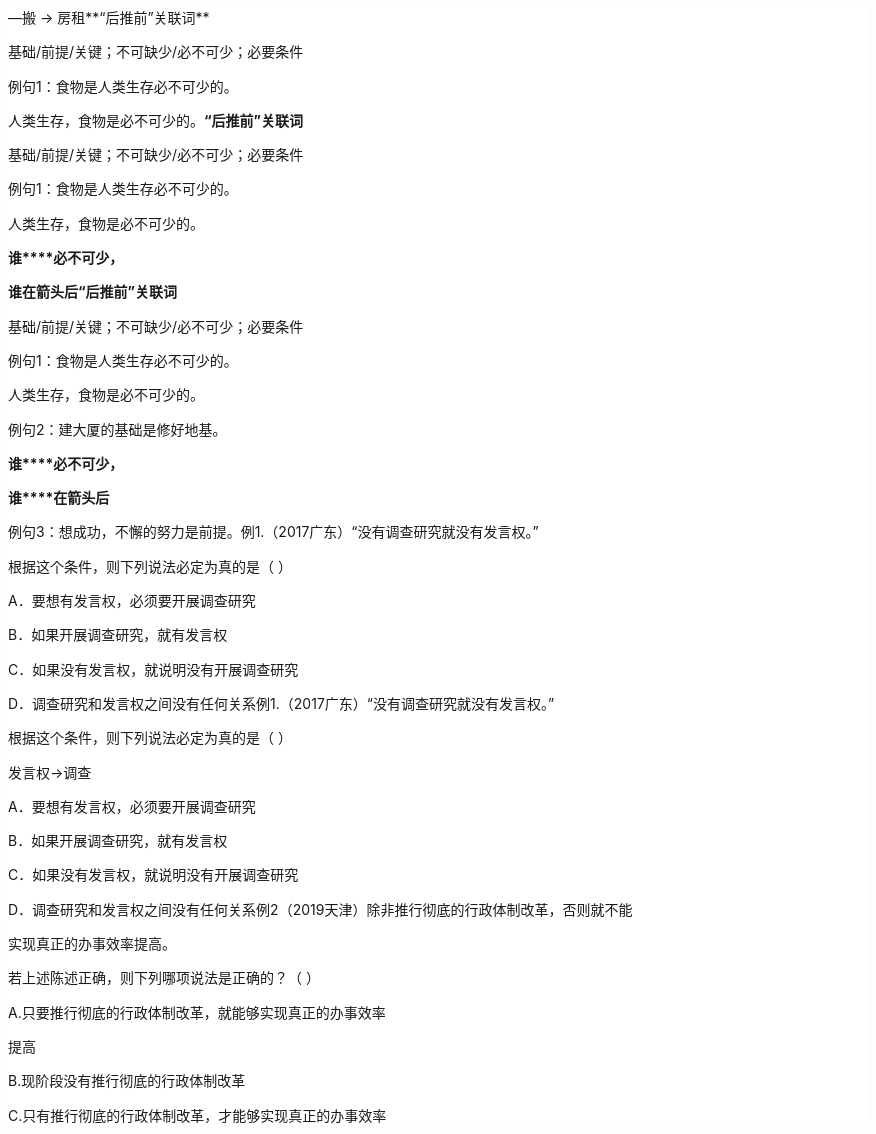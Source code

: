 —搬 → 房租**“后推前”关联词** 

基础/前提/关键；不可缺少/必不可少；必要条件 

例句1：食物是人类生存必不可少的。 

人类生存，食物是必不可少的。**“后推前”关联词** 

基础/前提/关键；不可缺少/必不可少；必要条件 

例句1：食物是人类生存必不可少的。 

人类生存，食物是必不可少的。 

**谁****必不可少，** 

**谁****在箭头后****“后推前”关联词** 

基础/前提/关键；不可缺少/必不可少；必要条件 

例句1：食物是人类生存必不可少的。 

人类生存，食物是必不可少的。 

例句2：建大厦的基础是修好地基。 

**谁****必不可少，** 

**谁****在箭头后** 

例句3：想成功，不懈的努力是前提。例1.（2017广东）“没有调查研究就没有发言权。” 

根据这个条件，则下列说法必定为真的是（ ） 

A．要想有发言权，必须要开展调查研究 

B．如果开展调查研究，就有发言权 

C．如果没有发言权，就说明没有开展调查研究 

D．调查研究和发言权之间没有任何关系例1.（2017广东）“没有调查研究就没有发言权。” 

根据这个条件，则下列说法必定为真的是（ ） 

发言权→调查 

A．要想有发言权，必须要开展调查研究 

B．如果开展调查研究，就有发言权 

C．如果没有发言权，就说明没有开展调查研究 

D．调查研究和发言权之间没有任何关系例2（2019天津）除非推行彻底的行政体制改革，否则就不能 

实现真正的办事效率提高。 

若上述陈述正确，则下列哪项说法是正确的？（ ） 

A.只要推行彻底的行政体制改革，就能够实现真正的办事效率 

提高

B.现阶段没有推行彻底的行政体制改革 

C.只有推行彻底的行政体制改革，才能够实现真正的办事效率 
